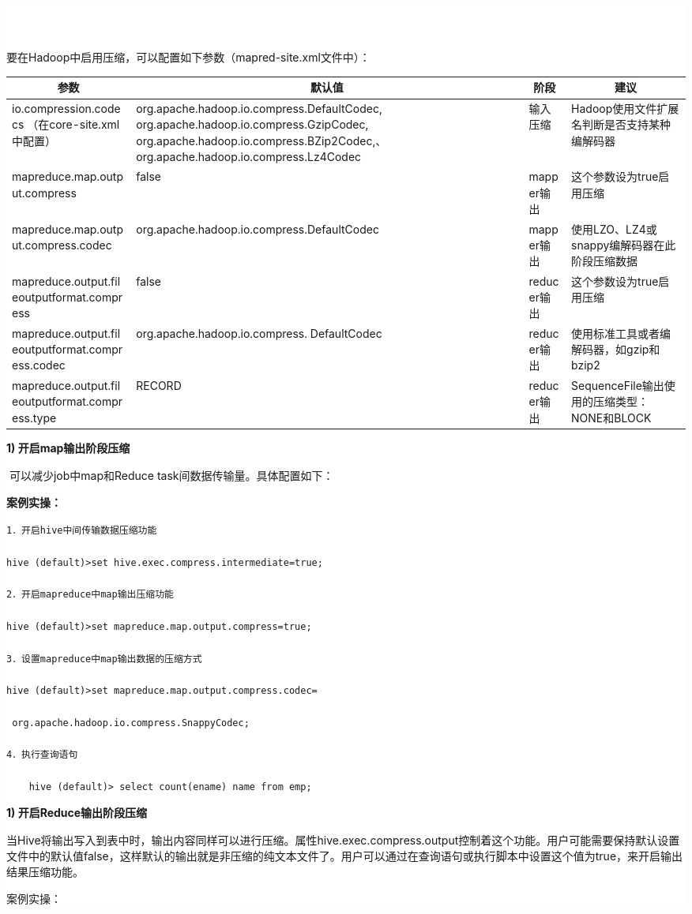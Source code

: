 ```shell
	
	
```



要在Hadoop中启用压缩，可以配置如下参数（mapred-site.xml文件中）：

| 参数                                              | 默认值                                                       | 阶段        | 建议                                         |
| ------------------------------------------------- | ------------------------------------------------------------ | ----------- | -------------------------------------------- |
| io.compression.codecs   （在core-site.xml中配置） | org.apache.hadoop.io.compress.DefaultCodec, org.apache.hadoop.io.compress.GzipCodec, org.apache.hadoop.io.compress.BZip2Codec,、org.apache.hadoop.io.compress.Lz4Codec | 输入压缩    | Hadoop使用文件扩展名判断是否支持某种编解码器 |
| mapreduce.map.output.compress                     | false                                                        | mapper输出  | 这个参数设为true启用压缩                     |
| mapreduce.map.output.compress.codec               | org.apache.hadoop.io.compress.DefaultCodec                   | mapper输出  | 使用LZO、LZ4或snappy编解码器在此阶段压缩数据 |
| mapreduce.output.fileoutputformat.compress        | false                                                        | reducer输出 | 这个参数设为true启用压缩                     |
| mapreduce.output.fileoutputformat.compress.codec  | org.apache.hadoop.io.compress. DefaultCodec                  | reducer输出 | 使用标准工具或者编解码器，如gzip和bzip2      |
| mapreduce.output.fileoutputformat.compress.type   | RECORD                                                       | reducer输出 | SequenceFile输出使用的压缩类型：NONE和BLOCK  |

**1) 开启map输出阶段压缩**

​	可以减少job中map和Reduce task间数据传输量。具体配置如下：

**案例实操：**

```mysql
1．开启hive中间传输数据压缩功能

hive (default)>set hive.exec.compress.intermediate=true;

2．开启mapreduce中map输出压缩功能

hive (default)>set mapreduce.map.output.compress=true;

3．设置mapreduce中map输出数据的压缩方式

hive (default)>set mapreduce.map.output.compress.codec=

 org.apache.hadoop.io.compress.SnappyCodec;

4．执行查询语句

	hive (default)> select count(ename) name from emp;
```



**1) 开启Reduce输出阶段压缩**

​			当Hive将输出写入到表中时，输出内容同样可以进行压缩。属性hive.exec.compress.output控制着这个功能。用户可能需要保持默认设置文件中的默认值false，这样默认的输出就是非压缩的纯文本文件了。用户可以通过在查询语句或执行脚本中设置这个值为true，来开启输出结果压缩功能。



案例实操：
